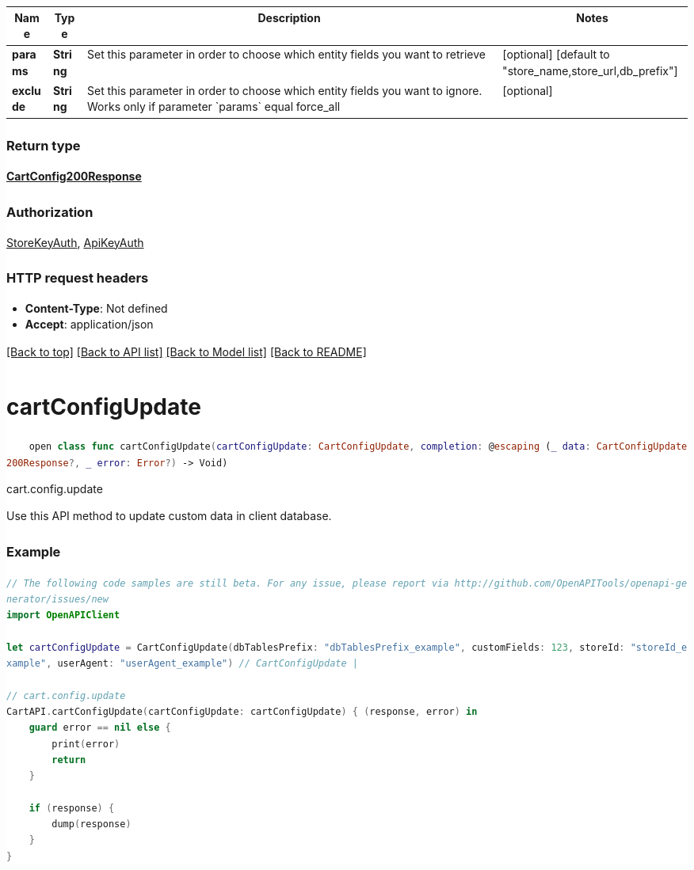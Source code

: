 Name | Type | Description  | Notes
------------- | ------------- | ------------- | -------------
 **params** | **String** | Set this parameter in order to choose which entity fields you want to retrieve | [optional] [default to &quot;store_name,store_url,db_prefix&quot;]
 **exclude** | **String** | Set this parameter in order to choose which entity fields you want to ignore. Works only if parameter &#x60;params&#x60; equal force_all | [optional] 

### Return type

[**CartConfig200Response**](CartConfig200Response.md)

### Authorization

[StoreKeyAuth](../README.md#StoreKeyAuth), [ApiKeyAuth](../README.md#ApiKeyAuth)

### HTTP request headers

 - **Content-Type**: Not defined
 - **Accept**: application/json

[[Back to top]](#) [[Back to API list]](../README.md#documentation-for-api-endpoints) [[Back to Model list]](../README.md#documentation-for-models) [[Back to README]](../README.md)

# **cartConfigUpdate**
```swift
    open class func cartConfigUpdate(cartConfigUpdate: CartConfigUpdate, completion: @escaping (_ data: CartConfigUpdate200Response?, _ error: Error?) -> Void)
```

cart.config.update

Use this API method to update custom data in client database.

### Example
```swift
// The following code samples are still beta. For any issue, please report via http://github.com/OpenAPITools/openapi-generator/issues/new
import OpenAPIClient

let cartConfigUpdate = CartConfigUpdate(dbTablesPrefix: "dbTablesPrefix_example", customFields: 123, storeId: "storeId_example", userAgent: "userAgent_example") // CartConfigUpdate | 

// cart.config.update
CartAPI.cartConfigUpdate(cartConfigUpdate: cartConfigUpdate) { (response, error) in
    guard error == nil else {
        print(error)
        return
    }

    if (response) {
        dump(response)
    }
}
```
